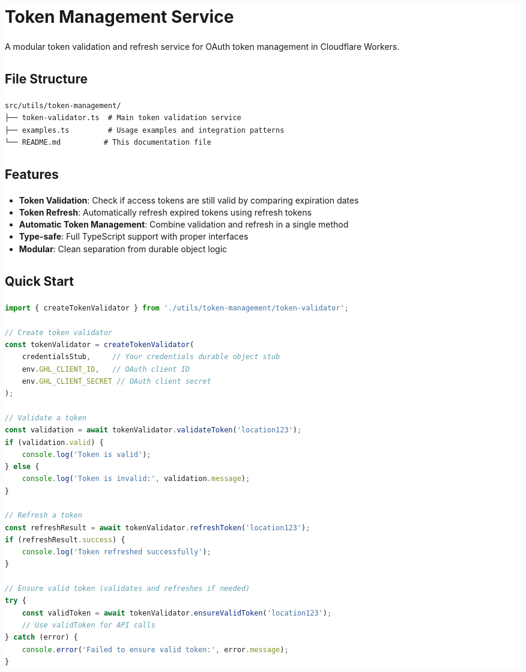 # Token Management Service

A modular token validation and refresh service for OAuth token management in Cloudflare Workers.

## File Structure

```
src/utils/token-management/
├── token-validator.ts  # Main token validation service
├── examples.ts         # Usage examples and integration patterns
└── README.md          # This documentation file
```

## Features

- **Token Validation**: Check if access tokens are still valid by comparing expiration dates
- **Token Refresh**: Automatically refresh expired tokens using refresh tokens
- **Automatic Token Management**: Combine validation and refresh in a single method
- **Type-safe**: Full TypeScript support with proper interfaces
- **Modular**: Clean separation from durable object logic

## Quick Start

```typescript
import { createTokenValidator } from './utils/token-management/token-validator';

// Create token validator
const tokenValidator = createTokenValidator(
    credentialsStub,     // Your credentials durable object stub
    env.GHL_CLIENT_ID,   // OAuth client ID
    env.GHL_CLIENT_SECRET // OAuth client secret
);

// Validate a token
const validation = await tokenValidator.validateToken('location123');
if (validation.valid) {
    console.log('Token is valid');
} else {
    console.log('Token is invalid:', validation.message);
}

// Refresh a token
const refreshResult = await tokenValidator.refreshToken('location123');
if (refreshResult.success) {
    console.log('Token refreshed successfully');
}

// Ensure valid token (validates and refreshes if needed)
try {
    const validToken = await tokenValidator.ensureValidToken('location123');
    // Use validToken for API calls
} catch (error) {
    console.error('Failed to ensure valid token:', error.message);
}
```
